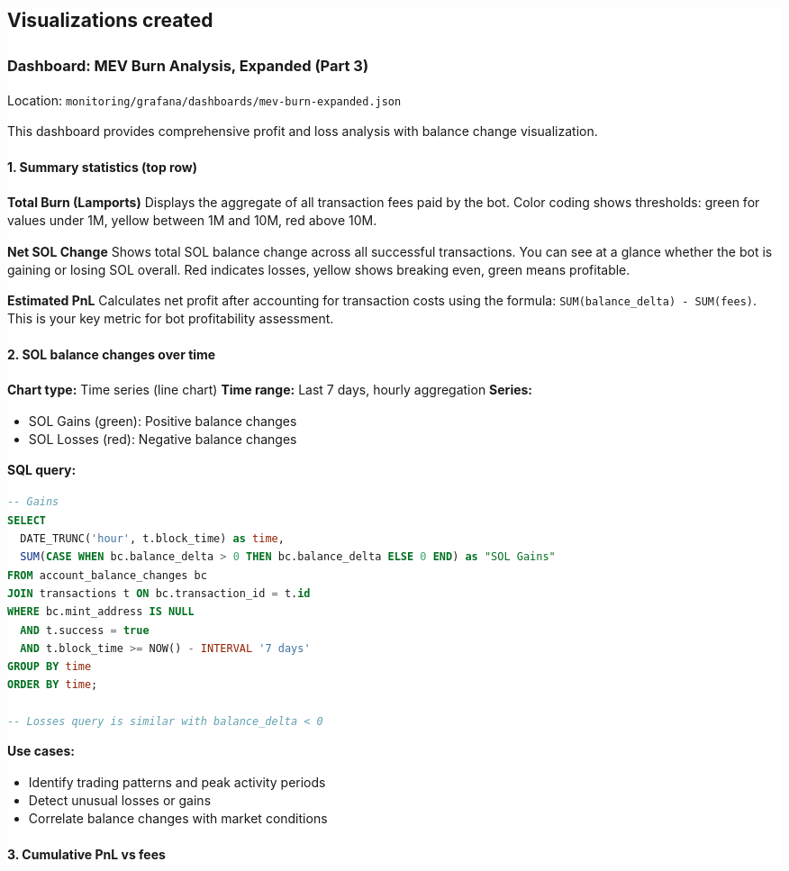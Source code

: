 ## Visualizations created

### Dashboard: MEV Burn Analysis, Expanded (Part 3)

Location: `monitoring/grafana/dashboards/mev-burn-expanded.json`

This dashboard provides comprehensive profit and loss analysis with balance change visualization.

#### 1. Summary statistics (top row)

**Total Burn (Lamports)**
Displays the aggregate of all transaction fees paid by the bot. Color coding shows thresholds: green for values under 1M, yellow between 1M and 10M, red above 10M.

**Net SOL Change**
Shows total SOL balance change across all successful transactions. You can see at a glance whether the bot is gaining or losing SOL overall. Red indicates losses, yellow shows breaking even, green means profitable.

**Estimated PnL**
Calculates net profit after accounting for transaction costs using the formula: `SUM(balance_delta) - SUM(fees)`. This is your key metric for bot profitability assessment.

#### 2. SOL balance changes over time

**Chart type:** Time series (line chart)
**Time range:** Last 7 days, hourly aggregation
**Series:**
- SOL Gains (green): Positive balance changes
- SOL Losses (red): Negative balance changes

**SQL query:**
```sql
-- Gains
SELECT 
  DATE_TRUNC('hour', t.block_time) as time,
  SUM(CASE WHEN bc.balance_delta > 0 THEN bc.balance_delta ELSE 0 END) as "SOL Gains"
FROM account_balance_changes bc
JOIN transactions t ON bc.transaction_id = t.id
WHERE bc.mint_address IS NULL
  AND t.success = true
  AND t.block_time >= NOW() - INTERVAL '7 days'
GROUP BY time
ORDER BY time;

-- Losses query is similar with balance_delta < 0
```

**Use cases:**
- Identify trading patterns and peak activity periods
- Detect unusual losses or gains
- Correlate balance changes with market conditions

#### 3. Cumulative PnL vs fees
